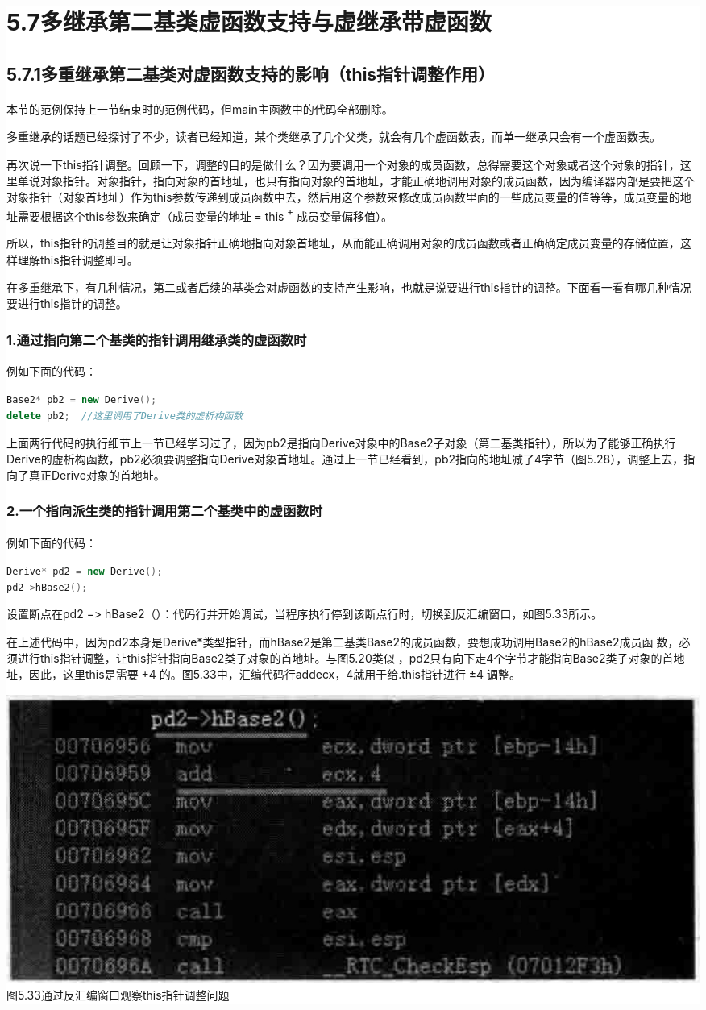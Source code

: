 # 5.7多继承第二基类虚函数支持与虚继承带虚函数  

## 5.7.1多重继承第二基类对虚函数支持的影响（this指针调整作用）  

本节的范例保持上一节结束时的范例代码，但main主函数中的代码全部删除。  

多重继承的话题已经探讨了不少，读者已经知道，某个类继承了几个父类，就会有几个虚函数表，而单一继承只会有一个虚函数表。  

再次说一下this指针调整。回顾一下，调整的目的是做什么？因为要调用一个对象的成员函数，总得需要这个对象或者这个对象的指针，这里单说对象指针。对象指针，指向对象的首地址，也只有指向对象的首地址，才能正确地调用对象的成员函数，因为编译器内部是要把这个对象指针（对象首地址）作为this参数传递到成员函数中去，然后用这个参数来修改成员函数里面的一些成员变量的值等等，成员变量的地址需要根据这个this参数来确定（成员变量的地址 $=$ this $^+$ 成员变量偏移值）。  

所以，this指针的调整目的就是让对象指针正确地指向对象首地址，从而能正确调用对象的成员函数或者正确确定成员变量的存储位置，这样理解this指针调整即可。  

在多重继承下，有几种情况，第二或者后续的基类会对虚函数的支持产生影响，也就是说要进行this指针的调整。下面看一看有哪几种情况要进行this指针的调整。  

### 1.通过指向第二个基类的指针调用继承类的虚函数时  

例如下面的代码：  

``` cpp
Base2* pb2 = new Derive();  
delete pb2;  //这里调用了Derive类的虚析构函数
```

上面两行代码的执行细节上一节已经学习过了，因为pb2是指向Derive对象中的Base2子对象（第二基类指针），所以为了能够正确执行Derive的虚析构函数，pb2必须要调整指向Derive对象首地址。通过上一节已经看到，pb2指向的地址减了4字节（图5.28），调整上去，指向了真正Derive对象的首地址。  

### 2.一个指向派生类的指针调用第二个基类中的虚函数时  

例如下面的代码：  

``` cpp
Derive* pd2 = new Derive();  
pd2->hBase2();
```

设置断点在pd2 $\scriptscriptstyle->$ hBase2（）：代码行并开始调试，当程序执行停到该断点行时，切换到反汇编窗口，如图5.33所示。  

在上述代码中，因为pd2本身是Derive\*类型指针，而hBase2是第二基类Base2的成员函数，要想成功调用Base2的hBase2成员函 数，必须进行this指针调整，让this指针指向Base2类子对象的首地址。与图5.20类似 ，pd2只有向下走4个字节才能指向Base2类子对象的首地址，因此，这里this是需要 $+4$ 的。图5.33中，汇编代码行addecx，4就用于给.this指针进行 $\pm4$ 调整。   

![](images/85440c4b73d7afa0d94c8a3490b3392ecfcb34ba4854d97acbae4d9e515436b1.jpg)  
图5.33通过反汇编窗口观察this指针调整问题  
